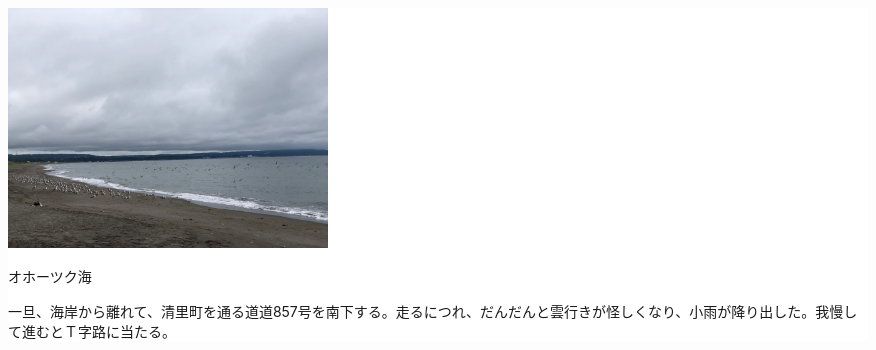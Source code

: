 <img src="/assets/images/moto-HT2020/IMG_4727.jpeg" width="320px">
</a>
<p>オホーツク海</p>
</div>

一旦、海岸から離れて、清里町を通る道道857号を南下する。走るにつれ、だんだんと雲行きが怪しくなり、小雨が降り出した。我慢して進むとＴ字路に当たる。

<div class="post-img">
<a href="/assets/images/moto-HT2020/IMG_4745.jpeg">